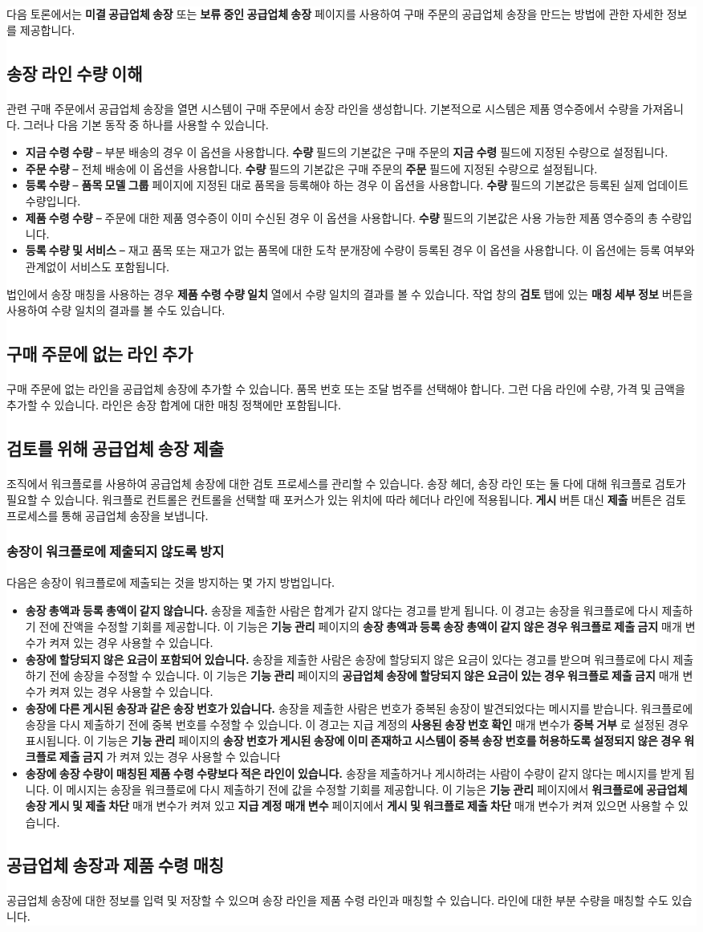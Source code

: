 다음 토론에서는 **미결 공급업체 송장** 또는 **보류 중인 공급업체 송장** 페이지를 사용하여 구매 주문의 공급업체 송장을 만드는 방법에 관한 자세한 정보를 제공합니다.

## <a name="understanding-invoice-line-quantities"></a>송장 라인 수량 이해

관련 구매 주문에서 공급업체 송장을 열면 시스템이 구매 주문에서 송장 라인을 생성합니다. 기본적으로 시스템은 제품 영수증에서 수량을 가져옵니다. 그러나 다음 기본 동작 중 하나를 사용할 수 있습니다.

- **지금 수령 수량** – 부분 배송의 경우 이 옵션을 사용합니다. **수량** 필드의 기본값은 구매 주문의 **지금 수령** 필드에 지정된 수량으로 설정됩니다.
- **주문 수량** – 전체 배송에 이 옵션을 사용합니다. **수량** 필드의 기본값은 구매 주문의 **주문** 필드에 지정된 수량으로 설정됩니다.
- **등록 수량** – **품목 모델 그룹** 페이지에 지정된 대로 품목을 등록해야 하는 경우 이 옵션을 사용합니다. **수량** 필드의 기본값은 등록된 실제 업데이트 수량입니다.
- **제품 수령 수량** – 주문에 대한 제품 영수증이 이미 수신된 경우 이 옵션을 사용합니다. **수량** 필드의 기본값은 사용 가능한 제품 영수증의 총 수량입니다.
- **등록 수량 및 서비스** – 재고 품목 또는 재고가 없는 품목에 대한 도착 분개장에 수량이 등록된 경우 이 옵션을 사용합니다. 이 옵션에는 등록 여부와 관계없이 서비스도 포함됩니다.

법인에서 송장 매칭을 사용하는 경우 **제품 수령 수량 일치** 열에서 수량 일치의 결과를 볼 수 있습니다. 작업 창의 **검토** 탭에 있는 **매칭 세부 정보** 버튼을 사용하여 수량 일치의 결과를 볼 수도 있습니다.

## <a name="adding-a-line-that-wasnt-on-the-purchase-order"></a>구매 주문에 없는 라인 추가

구매 주문에 없는 라인을 공급업체 송장에 추가할 수 있습니다. 품목 번호 또는 조달 범주를 선택해야 합니다. 그런 다음 라인에 수량, 가격 및 금액을 추가할 수 있습니다. 라인은 송장 합계에 대한 매칭 정책에만 포함됩니다.

## <a name="submitting-a-vendor-invoice-for-review"></a>검토를 위해 공급업체 송장 제출

조직에서 워크플로를 사용하여 공급업체 송장에 대한 검토 프로세스를 관리할 수 있습니다. 송장 헤더, 송장 라인 또는 둘 다에 대해 워크플로 검토가 필요할 수 있습니다. 워크플로 컨트롤은 컨트롤을 선택할 때 포커스가 있는 위치에 따라 헤더나 라인에 적용됩니다. **게시** 버튼 대신 **제출** 버튼은 검토 프로세스를 통해 공급업체 송장을 보냅니다.

### <a name="preventing-invoice-from-being-submitted-to-workflow"></a>송장이 워크플로에 제출되지 않도록 방지 

다음은 송장이 워크플로에 제출되는 것을 방지하는 몇 가지 방법입니다.

- **송장 총액과 등록 총액이 같지 않습니다.** 송장을 제출한 사람은 합계가 같지 않다는 경고를 받게 됩니다. 이 경고는 송장을 워크플로에 다시 제출하기 전에 잔액을 수정할 기회를 제공합니다. 이 기능은 **기능 관리** 페이지의 **송장 총액과 등록 송장 총액이 같지 않은 경우 워크플로 제출 금지** 매개 변수가 켜져 있는 경우 사용할 수 있습니다. 
- **송장에 할당되지 않은 요금이 포함되어 있습니다.** 송장을 제출한 사람은 송장에 할당되지 않은 요금이 있다는 경고를 받으며 워크플로에 다시 제출하기 전에 송장을 수정할 수 있습니다. 이 기능은 **기능 관리** 페이지의 **공급업체 송장에 할당되지 않은 요금이 있는 경우 워크플로 제출 금지** 매개 변수가 켜져 있는 경우 사용할 수 있습니다.
- **송장에 다른 게시된 송장과 같은 송장 번호가 있습니다.** 송장을 제출한 사람은 번호가 중복된 송장이 발견되었다는 메시지를 받습니다. 워크플로에 송장을 다시 제출하기 전에 중복 번호를 수정할 수 있습니다. 이 경고는 지급 계정의 **사용된 송장 번호 확인** 매개 변수가 **중복 거부** 로 설정된 경우 표시됩니다. 이 기능은 **기능 관리** 페이지의 **송장 번호가 게시된 송장에 이미 존재하고 시스템이 중복 송장 번호를 허용하도록 설정되지 않은 경우 워크플로 제출 금지** 가 켜져 있는 경우 사용할 수 있습니다
- **송장에 송장 수량이 매칭된 제품 수령 수량보다 적은 라인이 있습니다.** 송장을 제출하거나 게시하려는 사람이 수량이 같지 않다는 메시지를 받게 됩니다. 이 메시지는 송장을 워크플로에 다시 제출하기 전에 값을 수정할 기회를 제공합니다. 이 기능은 **기능 관리** 페이지에서 **워크플로에 공급업체 송장 게시 및 제출 차단** 매개 변수가 켜져 있고 **지급 계정 매개 변수** 페이지에서 **게시 및 워크플로 제출 차단** 매개 변수가 켜져 있으면 사용할 수 있습니다.

## <a name="matching-vendor-invoices-to-product-receipts"></a>공급업체 송장과 제품 수령 매칭

공급업체 송장에 대한 정보를 입력 및 저장할 수 있으며 송장 라인을 제품 수령 라인과 매칭할 수 있습니다. 라인에 대한 부분 수량을 매칭할 수도 있습니다.
